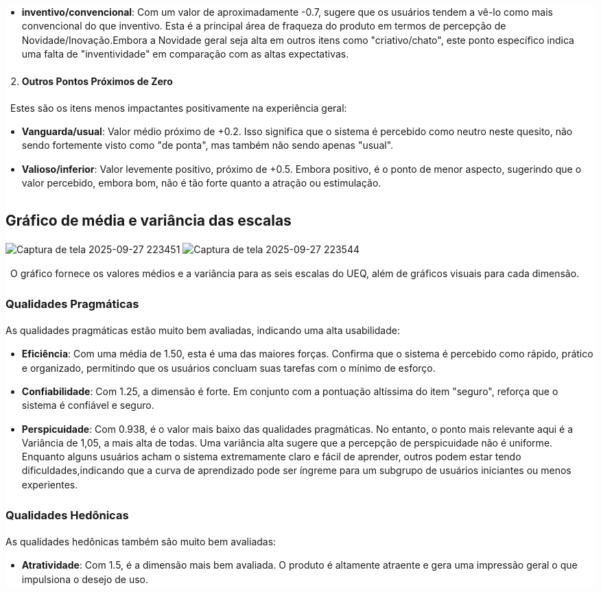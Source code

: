 - **inventivo/convencional**: Com um valor de aproximadamente -0.7, sugere que os usuários tendem a vê-lo como 
mais convencional do que inventivo. Esta é a principal área de fraqueza do produto em termos de percepção de
Novidade/Inovação.Embora a Novidade geral seja alta em outros itens como "criativo/chato", este ponto
específico indica uma falta de "inventividade" em comparação com as altas expectativas.

2. #### Outros Pontos Próximos de Zero 
&ensp;Estes são os itens menos impactantes positivamente na experiência geral:

- **Vanguarda/usual**: Valor médio próximo de +0.2. Isso significa que o sistema é percebido como neutro neste quesito, não sendo fortemente visto como "de ponta", mas também não sendo apenas "usual".

- **Valioso/inferior**: Valor levemente positivo, próximo de +0.5. Embora positivo, é o ponto de menor aspecto, sugerindo que o valor percebido, embora bom, não é tão forte quanto a atração ou estimulação.

## Gráfico de média e variância das escalas

<img width="600" height="350" alt="Captura de tela 2025-09-27 223451" src="https://github.com/user-attachments/assets/0339f4f3-9f57-4dbd-b942-382ecb55e4f3" />
<img width="600" height="350" alt="Captura de tela 2025-09-27 223544" src="https://github.com/user-attachments/assets/e2b92bb1-94f7-4eb2-ae42-4daf2b041726" />

&ensp;O gráfico fornece os valores médios e a variância para as seis escalas do UEQ, além de gráficos visuais para 
cada dimensão.

### Qualidades Pragmáticas 
As qualidades pragmáticas estão muito bem avaliadas, indicando uma alta usabilidade:

- **Eficiência**: Com uma média de 1.50, esta é uma das maiores forças. Confirma que o sistema é percebido como rápido, prático e organizado, permitindo que os usuários concluam suas tarefas com o mínimo de esforço.

- **Confiabilidade**: Com 1.25, a dimensão é forte. Em conjunto com a pontuação altíssima do item "seguro",
reforça que o sistema é confiável e seguro.

- **Perspicuidade**: Com 0.938, é o valor mais baixo das qualidades pragmáticas. No entanto, o ponto mais relevante aqui é a
Variância de 1,05, a mais alta de todas. Uma variância alta sugere que a percepção de perspicuidade não é uniforme. Enquanto
alguns usuários acham o sistema extremamente claro e fácil de aprender, outros podem estar tendo dificuldades,indicando que
a curva de aprendizado pode ser íngreme para um subgrupo de usuários iniciantes ou menos experientes.

### Qualidades Hedônicas
As qualidades hedônicas também são muito bem avaliadas:

- **Atratividade**: Com 1.5, é a dimensão mais bem avaliada. O produto é altamente atraente e gera uma impressão geral o que 
impulsiona o desejo de uso.
